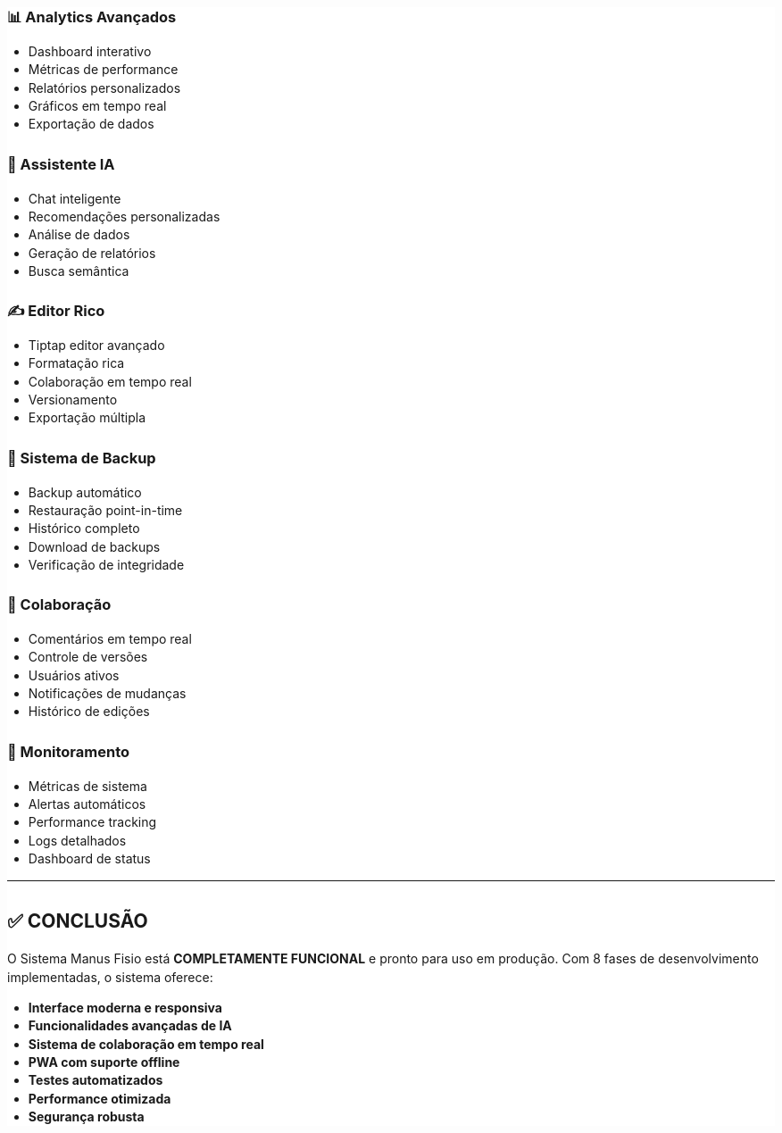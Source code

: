 ### 📊 Analytics Avançados
- Dashboard interativo
- Métricas de performance
- Relatórios personalizados
- Gráficos em tempo real
- Exportação de dados

### 🤖 Assistente IA
- Chat inteligente
- Recomendações personalizadas
- Análise de dados
- Geração de relatórios
- Busca semântica

### ✍️ Editor Rico
- Tiptap editor avançado
- Formatação rica
- Colaboração em tempo real
- Versionamento
- Exportação múltipla

### 💾 Sistema de Backup
- Backup automático
- Restauração point-in-time
- Histórico completo
- Download de backups
- Verificação de integridade

### 🔄 Colaboração
- Comentários em tempo real
- Controle de versões
- Usuários ativos
- Notificações de mudanças
- Histórico de edições

### 📱 Monitoramento
- Métricas de sistema
- Alertas automáticos
- Performance tracking
- Logs detalhados
- Dashboard de status

---

## ✅ CONCLUSÃO

O Sistema Manus Fisio está **COMPLETAMENTE FUNCIONAL** e pronto para uso em produção. Com 8 fases de desenvolvimento implementadas, o sistema oferece:

- **Interface moderna e responsiva**
- **Funcionalidades avançadas de IA**
- **Sistema de colaboração em tempo real**
- **PWA com suporte offline**
- **Testes automatizados**
- **Performance otimizada**
- **Segurança robusta**
